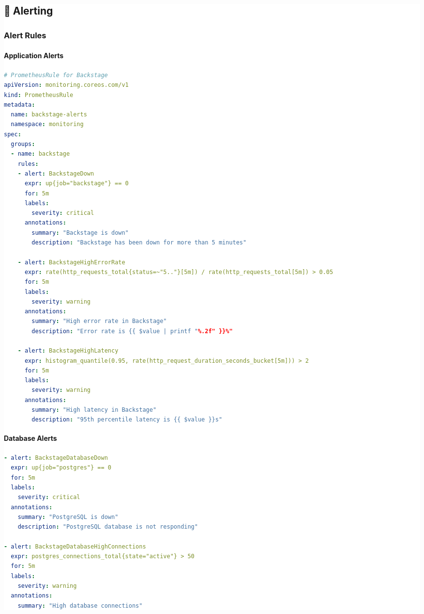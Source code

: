 ## 🚨 Alerting

### Alert Rules

#### Application Alerts

```yaml
# PrometheusRule for Backstage
apiVersion: monitoring.coreos.com/v1
kind: PrometheusRule
metadata:
  name: backstage-alerts
  namespace: monitoring
spec:
  groups:
  - name: backstage
    rules:
    - alert: BackstageDown
      expr: up{job="backstage"} == 0
      for: 5m
      labels:
        severity: critical
      annotations:
        summary: "Backstage is down"
        description: "Backstage has been down for more than 5 minutes"

    - alert: BackstageHighErrorRate
      expr: rate(http_requests_total{status=~"5.."}[5m]) / rate(http_requests_total[5m]) > 0.05
      for: 5m
      labels:
        severity: warning
      annotations:
        summary: "High error rate in Backstage"
        description: "Error rate is {{ $value | printf "%.2f" }}%"

    - alert: BackstageHighLatency
      expr: histogram_quantile(0.95, rate(http_request_duration_seconds_bucket[5m])) > 2
      for: 5m
      labels:
        severity: warning
      annotations:
        summary: "High latency in Backstage"
        description: "95th percentile latency is {{ $value }}s"
```

#### Database Alerts

```yaml
- alert: BackstageDatabaseDown
  expr: up{job="postgres"} == 0
  for: 5m
  labels:
    severity: critical
  annotations:
    summary: "PostgreSQL is down"
    description: "PostgreSQL database is not responding"

- alert: BackstageDatabaseHighConnections
  expr: postgres_connections_total{state="active"} > 50
  for: 5m
  labels:
    severity: warning
  annotations:
    summary: "High database connections"
```